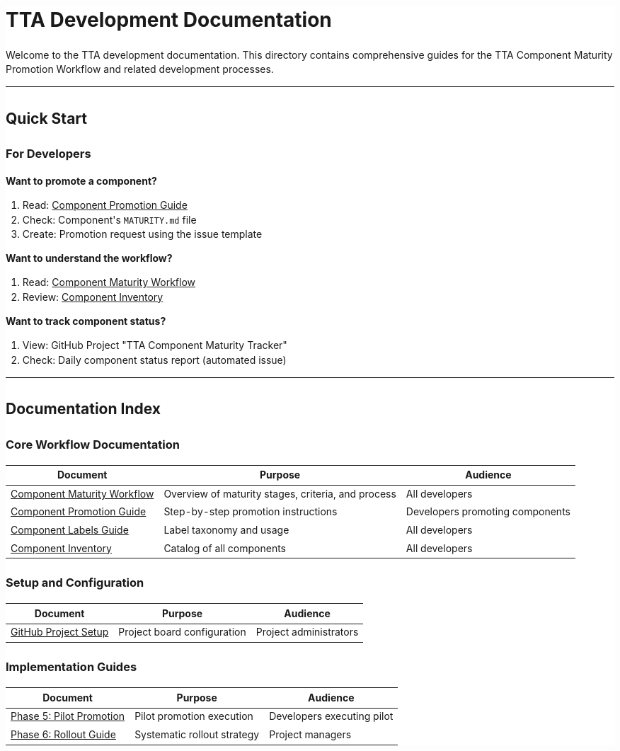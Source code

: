 # TTA Development Documentation

Welcome to the TTA development documentation. This directory contains comprehensive guides for the TTA Component Maturity Promotion Workflow and related development processes.

---

## Quick Start

### For Developers

**Want to promote a component?**
1. Read: [Component Promotion Guide](COMPONENT_PROMOTION_GUIDE.md)
2. Check: Component's `MATURITY.md` file
3. Create: Promotion request using the issue template

**Want to understand the workflow?**
1. Read: [Component Maturity Workflow](COMPONENT_MATURITY_WORKFLOW.md)
2. Review: [Component Inventory](COMPONENT_INVENTORY.md)

**Want to track component status?**
1. View: GitHub Project "TTA Component Maturity Tracker"
2. Check: Daily component status report (automated issue)

---

## Documentation Index

### Core Workflow Documentation

| Document | Purpose | Audience |
|----------|---------|----------|
| [Component Maturity Workflow](COMPONENT_MATURITY_WORKFLOW.md) | Overview of maturity stages, criteria, and process | All developers |
| [Component Promotion Guide](COMPONENT_PROMOTION_GUIDE.md) | Step-by-step promotion instructions | Developers promoting components |
| [Component Labels Guide](COMPONENT_LABELS_GUIDE.md) | Label taxonomy and usage | All developers |
| [Component Inventory](COMPONENT_INVENTORY.md) | Catalog of all components | All developers |

### Setup and Configuration

| Document | Purpose | Audience |
|----------|---------|----------|
| [GitHub Project Setup](GITHUB_PROJECT_SETUP.md) | Project board configuration | Project administrators |

### Implementation Guides

| Document | Purpose | Audience |
|----------|---------|----------|
| [Phase 5: Pilot Promotion](PHASE5_PILOT_PROMOTION_GUIDE.md) | Pilot promotion execution | Developers executing pilot |
| [Phase 6: Rollout Guide](PHASE6_ROLLOUT_GUIDE.md) | Systematic rollout strategy | Project managers |
